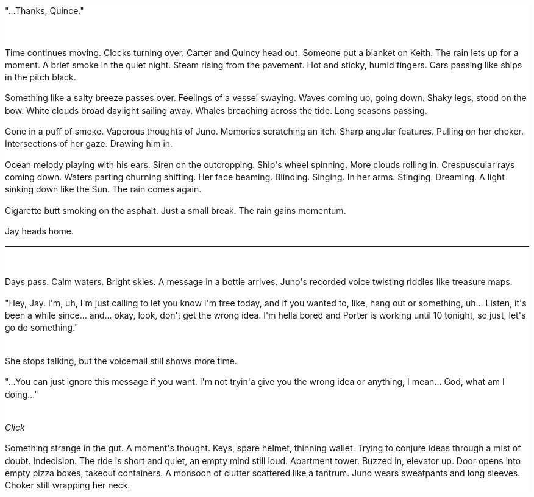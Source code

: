 "...Thanks, Quince."
</div>
<br>

Time continues moving. Clocks turning over. Carter and Quincy head out. Someone put a blanket on Keith. The rain lets up for a moment. A brief smoke in the quiet night. Steam rising from the pavement. Hot and sticky, humid fingers. Cars passing like ships in the pitch black.
<br>

Something like a salty breeze passes over. Feelings of a vessel swaying. Waves coming up, going down. Shaky legs, stood on the bow. White clouds broad daylight sailing away. Whales breaching across the tide. Long seasons passing.
<br>

Gone in a puff of smoke. Vaporous thoughts of Juno. Memories scratching an itch. Sharp angular features. Pulling on her choker. Intersections of her gaze. Drawing him in.
<br>

Ocean melody playing with his ears. Siren on the outcropping. Ship's wheel spinning. More clouds rolling in. Crespuscular rays coming down. Waters parting churning shifting. Her face beaming. Blinding. Singing. In her arms. Stinging. Dreaming. A light sinking down like the Sun. The rain comes again.
<br>

Cigarette butt smoking on the asphalt. Just a small break. The rain gains momentum.
<br>

Jay heads home.
<br>

---
<br>

Days pass. Calm waters. Bright skies. A message in a bottle arrives. Juno's recorded voice twisting riddles like treasure maps.
<br>

<div class="block-quote monospace">
"Hey, Jay. I'm, uh, I'm just calling to let you know I'm free today, and if you wanted to, like, hang out or something, uh... Listen, it's been a while since...  and... okay, look, don't get the wrong idea. I'm hella bored and Porter is working until 10 tonight, so just, let's go do something."
</div>
<br>

She stops talking, but the voicemail still shows more time.
<br>

<div class="block-quote monospace">
"...You can just ignore this message if you want. I'm not tryin'a give you the wrong idea or anything, I mean... God, what am I doing..."
</div>
<br>

_Click_
<br>

Something strange in the gut. A moment's thought. Keys, spare helmet, thinning wallet. Trying to conjure ideas through a mist of doubt. Indecision. The ride is short and quiet, an empty mind still loud. Apartment tower. Buzzed in, elevator up. Door opens into empty pizza boxes, takeout containers. A monsoon of clutter scattered like a tantrum. Juno wears sweatpants and long sleeves. Choker still wrapping her neck.
<br>
